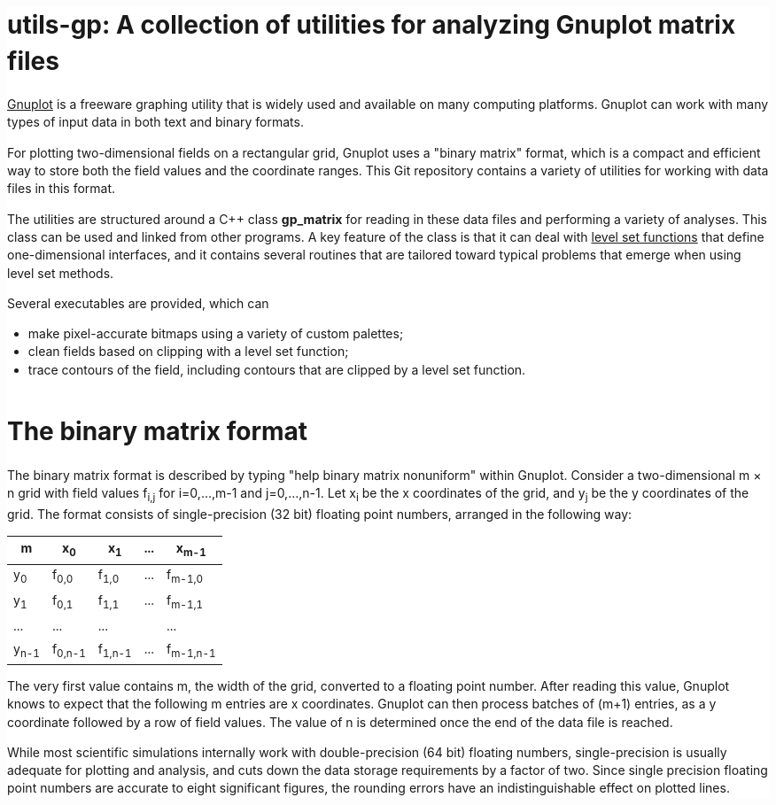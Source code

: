 # utils-gp: A collection of utilities for analyzing Gnuplot matrix files
[Gnuplot](http://www.gnuplot.info) is a freeware graphing utility that is
widely used and available on many computing platforms. Gnuplot can work with
many types of input data in both text and binary formats.

For plotting two-dimensional fields on a rectangular grid, Gnuplot uses a
"binary matrix" format, which is a compact and efficient way to store both the
field values and the coordinate ranges. This Git repository contains a variety
of utilities for working with data files in this format.

The utilities are structured around a C++ class **gp_matrix** for reading in
these data files and performing a variety of analyses. This class can be used
and linked from other programs. A key feature of the class is that it can deal
with [level set functions](https://en.wikipedia.org/wiki/Level-set_method) that
define one-dimensional interfaces, and it contains several routines that are
tailored toward typical problems that emerge when using level set methods.

Several executables are provided, which can

- make pixel-accurate bitmaps using a variety of custom palettes;
- clean fields based on clipping with a level set function;
- trace contours of the field, including contours that are clipped by a level
  set function.

# The binary matrix format
The binary matrix format is described by typing "help binary matrix
nonuniform" within Gnuplot. Consider a two-dimensional m &times; n grid with
field values f<sub>i,j</sub> for i=0,...,m-1 and j=0,...,n-1. Let
x<sub>i</sub> be the x coordinates of the grid, and y<sub>j</sub> be the
y coordinates of the grid. The format consists of single-precision (32 bit)
floating point numbers, arranged in the following way:

|m|x<sub>0</sub>|x<sub>1</sub>|...|x<sub>m-1</sub>|
|-|-------------|-------------|---|---------------|
|y<sub>0</sub>|f<sub>0,0</sub>|f<sub>1,0</sub>|...|f<sub>m-1,0</sub>|
|y<sub>1</sub>|f<sub>0,1</sub>|f<sub>1,1</sub>|...|f<sub>m-1,1</sub>|
|...|...|...| |...|
|y<sub>n-1</sub>|f<sub>0,n-1</sub>|f<sub>1,n-1</sub>|...|f<sub>m-1,n-1</sub>|

The very first value contains m, the width of the grid, converted to a
floating point number. After reading this value, Gnuplot knows to expect that
the following m entries are x coordinates. Gnuplot can then process batches of
(m+1) entries, as a y coordinate followed by a row of field values. The value
of n is determined once the end of the data file is reached.

While most scientific simulations internally work with double-precision (64
bit) floating numbers, single-precision is usually adequate for plotting and
analysis, and cuts down the data storage requirements by a factor of two. Since
single precision floating point numbers are accurate to eight significant
figures, the rounding errors have an indistinguishable effect on plotted lines.
